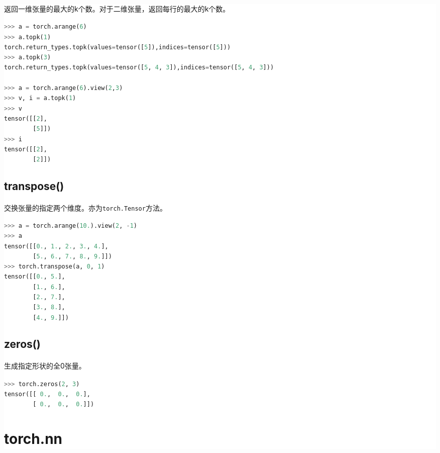 返回一维张量的最大的k个数。对于二维张量，返回每行的最大的k个数。

```python
>>> a = torch.arange(6)
>>> a.topk(1)
torch.return_types.topk(values=tensor([5]),indices=tensor([5]))
>>> a.topk(3)
torch.return_types.topk(values=tensor([5, 4, 3]),indices=tensor([5, 4, 3]))

>>> a = torch.arange(6).view(2,3)
>>> v, i = a.topk(1)
>>> v
tensor([[2],
        [5]]) 
>>> i
tensor([[2],
        [2]])

```



## transpose()

交换张量的指定两个维度。亦为`torch.Tensor`方法。

```python
>>> a = torch.arange(10.).view(2, -1)
>>> a
tensor([[0., 1., 2., 3., 4.],
        [5., 6., 7., 8., 9.]])
>>> torch.transpose(a, 0, 1)
tensor([[0., 5.],
        [1., 6.],
        [2., 7.],
        [3., 8.],
        [4., 9.]])
```



## zeros()

生成指定形状的全0张量。

```python
>>> torch.zeros(2, 3)
tensor([[ 0.,  0.,  0.],
        [ 0.,  0.,  0.]])
```





# torch.nn
